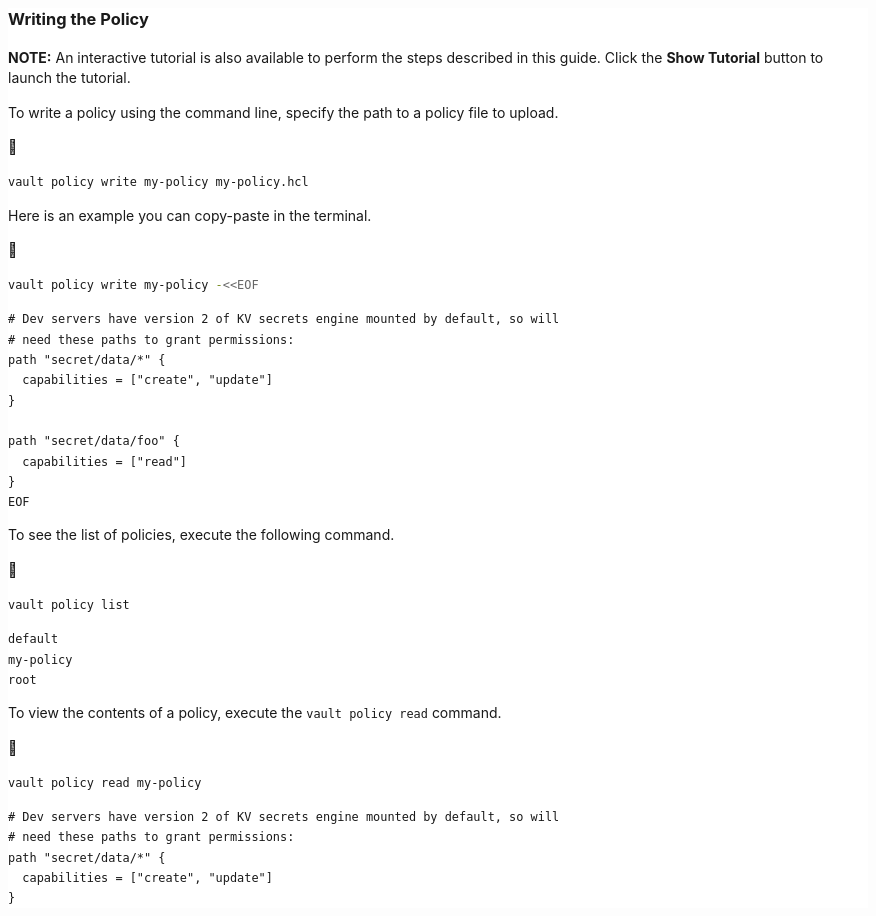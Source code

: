 ### Writing the Policy

**NOTE:** An interactive tutorial is also available to perform the steps described in this guide. Click the **Show Tutorial** button to launch the tutorial.

To write a policy using the command line, specify the path to a policy file to upload.

:ship:
```bash
vault policy write my-policy my-policy.hcl
```

Here is an example you can copy-paste in the terminal.

:ship:
```bash
vault policy write my-policy -<<EOF
```
    # Dev servers have version 2 of KV secrets engine mounted by default, so will
    # need these paths to grant permissions:
    path "secret/data/*" {
      capabilities = ["create", "update"]
    }
    
    path "secret/data/foo" {
      capabilities = ["read"]
    }
    EOF

To see the list of policies, execute the following command.

:ship:
```bash
vault policy list
```
    
    default
    my-policy
    root

To view the contents of a policy, execute the `vault policy read` command.

:ship:
```bash
vault policy read my-policy
```
    
    # Dev servers have version 2 of KV secrets engine mounted by default, so will
    # need these paths to grant permissions:
    path "secret/data/*" {
      capabilities = ["create", "update"]
    }
    
